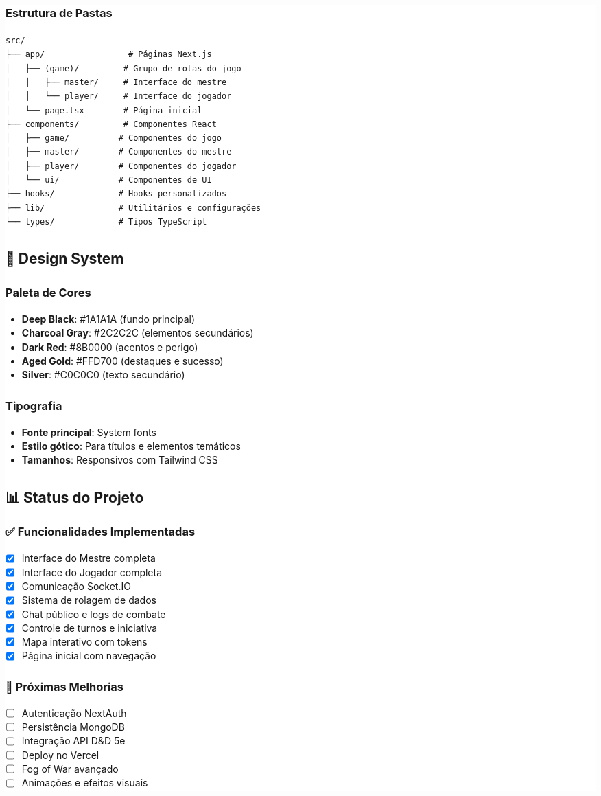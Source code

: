 ### Estrutura de Pastas
```
src/
├── app/                 # Páginas Next.js
│   ├── (game)/         # Grupo de rotas do jogo
│   │   ├── master/     # Interface do mestre
│   │   └── player/     # Interface do jogador
│   └── page.tsx        # Página inicial
├── components/         # Componentes React
│   ├── game/          # Componentes do jogo
│   ├── master/        # Componentes do mestre
│   ├── player/        # Componentes do jogador
│   └── ui/            # Componentes de UI
├── hooks/             # Hooks personalizados
├── lib/               # Utilitários e configurações
└── types/             # Tipos TypeScript
```

## 🎨 Design System

### Paleta de Cores
- **Deep Black**: #1A1A1A (fundo principal)
- **Charcoal Gray**: #2C2C2C (elementos secundários)
- **Dark Red**: #8B0000 (acentos e perigo)
- **Aged Gold**: #FFD700 (destaques e sucesso)
- **Silver**: #C0C0C0 (texto secundário)

### Tipografia
- **Fonte principal**: System fonts
- **Estilo gótico**: Para títulos e elementos temáticos
- **Tamanhos**: Responsivos com Tailwind CSS

## 📊 Status do Projeto

### ✅ Funcionalidades Implementadas
- [x] Interface do Mestre completa
- [x] Interface do Jogador completa
- [x] Comunicação Socket.IO
- [x] Sistema de rolagem de dados
- [x] Chat público e logs de combate
- [x] Controle de turnos e iniciativa
- [x] Mapa interativo com tokens
- [x] Página inicial com navegação

### 🔄 Próximas Melhorias
- [ ] Autenticação NextAuth
- [ ] Persistência MongoDB
- [ ] Integração API D&D 5e
- [ ] Deploy no Vercel
- [ ] Fog of War avançado
- [ ] Animações e efeitos visuais
